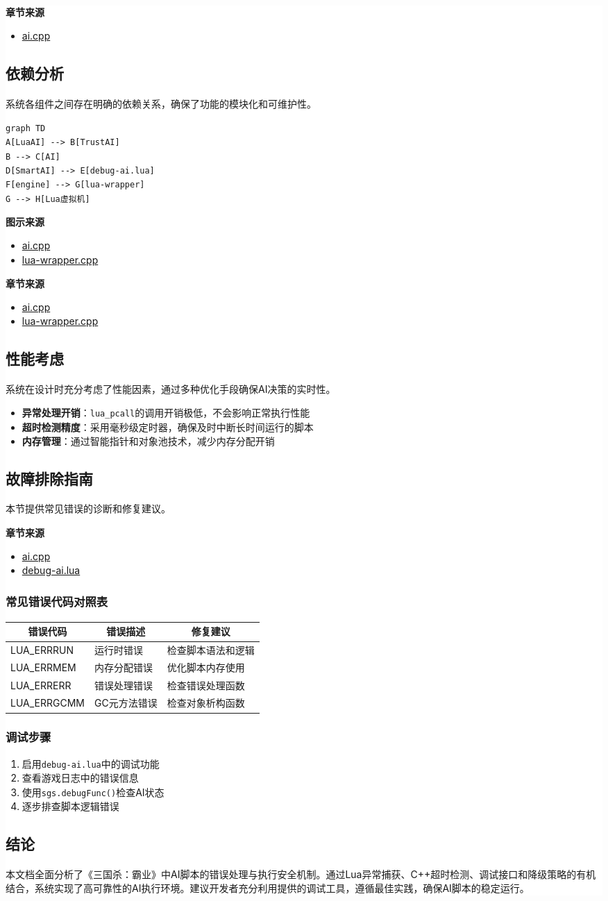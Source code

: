 **章节来源**
- [ai.cpp](file://src/server/ai.cpp#L1-L553)

## 依赖分析
系统各组件之间存在明确的依赖关系，确保了功能的模块化和可维护性。

```mermaid
graph TD
A[LuaAI] --> B[TrustAI]
B --> C[AI]
D[SmartAI] --> E[debug-ai.lua]
F[engine] --> G[lua-wrapper]
G --> H[Lua虚拟机]
```

**图示来源**
- [ai.cpp](file://src/server/ai.cpp#L1-L553)
- [lua-wrapper.cpp](file://src/core/lua-wrapper.cpp#L1-L400)

**章节来源**
- [ai.cpp](file://src/server/ai.cpp#L1-L553)
- [lua-wrapper.cpp](file://src/core/lua-wrapper.cpp#L1-L400)

## 性能考虑
系统在设计时充分考虑了性能因素，通过多种优化手段确保AI决策的实时性。

- **异常处理开销**：`lua_pcall`的调用开销极低，不会影响正常执行性能
- **超时检测精度**：采用毫秒级定时器，确保及时中断长时间运行的脚本
- **内存管理**：通过智能指针和对象池技术，减少内存分配开销

## 故障排除指南
本节提供常见错误的诊断和修复建议。

**章节来源**
- [ai.cpp](file://src/server/ai.cpp#L1-L553)
- [debug-ai.lua](file://lua/ai/debug-ai.lua#L1-L285)

### 常见错误代码对照表
| 错误代码 | 错误描述 | 修复建议 |
|--------|--------|--------|
| LUA_ERRRUN | 运行时错误 | 检查脚本语法和逻辑 |
| LUA_ERRMEM | 内存分配错误 | 优化脚本内存使用 |
| LUA_ERRERR | 错误处理错误 | 检查错误处理函数 |
| LUA_ERRGCMM | GC元方法错误 | 检查对象析构函数 |

### 调试步骤
1. 启用`debug-ai.lua`中的调试功能
2. 查看游戏日志中的错误信息
3. 使用`sgs.debugFunc()`检查AI状态
4. 逐步排查脚本逻辑错误

## 结论
本文档全面分析了《三国杀：霸业》中AI脚本的错误处理与执行安全机制。通过Lua异常捕获、C++超时检测、调试接口和降级策略的有机结合，系统实现了高可靠性的AI执行环境。建议开发者充分利用提供的调试工具，遵循最佳实践，确保AI脚本的稳定运行。